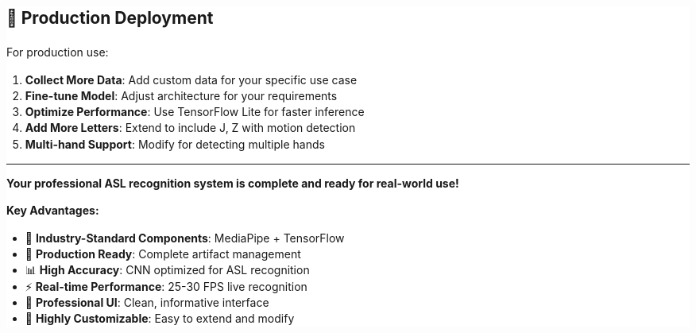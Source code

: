 ## 🚀 **Production Deployment**

For production use:
1. **Collect More Data**: Add custom data for your specific use case
2. **Fine-tune Model**: Adjust architecture for your requirements
3. **Optimize Performance**: Use TensorFlow Lite for faster inference
4. **Add More Letters**: Extend to include J, Z with motion detection
5. **Multi-hand Support**: Modify for detecting multiple hands

---

**Your professional ASL recognition system is complete and ready for real-world use!**

**Key Advantages:**
- 🎯 **Industry-Standard Components**: MediaPipe + TensorFlow
- 🚀 **Production Ready**: Complete artifact management  
- 📊 **High Accuracy**: CNN optimized for ASL recognition
- ⚡ **Real-time Performance**: 25-30 FPS live recognition
- 🎨 **Professional UI**: Clean, informative interface
- 🔧 **Highly Customizable**: Easy to extend and modify